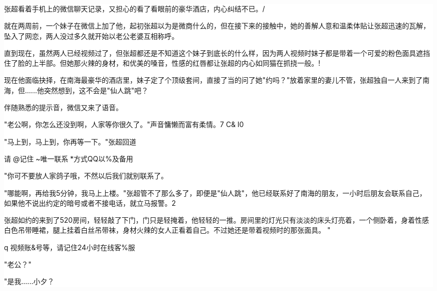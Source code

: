 
张超看着手机上的微信聊天记录，又担心的看了看眼前的豪华酒店，内心纠结不已。/





就在两周前，一个妹子在微信上加了他，起初张超以为是微商什么的，但在接下来的接触中，她的善解人意和温柔体贴让张超迅速的瓦解，坠入了网恋，两人没过多久就开始以老公老婆互相称呼。





直到现在，虽然两人已经视频过了，但张超都还是不知道这个妹子到底长的什么样，因为两人视频时妹子都是带着一个可爱的粉色面具遮挡住了脸的上半部。但她那火辣的身材，和优美的嗓音，性感的红唇都让张超的内心如同猫在抓挠一般。!





现在他面临抉择，在南海最豪华的酒店里，妹子定了个顶级套间，直接了当的问了她"约吗？"放着家里的妻儿不管，张超独自一人来到了南海，但......他突然想到，这不会是"仙人跳"吧？







伴随熟悉的提示音，微信又来了语音。





"老公啊，你怎么还没到啊，人家等你很久了。"声音慵懒而富有柔情。7 C& I0





"马上到，马上到，你再等一下。"张超回道



 请 @记住 ~唯一联系 *方式QQ以%及备用



"你可不要放人家鸽子哦，不然以后我们就别联系了。





"哪能啊，再给我5分钟，我马上上楼。"张超管不了那么多了，即便是"仙人跳"，他已经联系好了南海的朋友，一小时后朋友会联系自己，如果他不说出约定的暗号或者不接电话，就立马报警。2





张超如约的来到了520房间，轻轻敲了下门，门只是轻掩着，他轻轻的一推。房间里的灯光只有淡淡的床头灯亮着，一个侧卧着，身着性感白色吊带睡裙，腿上挂着白丝吊带袜，身材火辣的女人正看着自己。不过她还是带着视频时的那张面具。 "

q 视频账&号等，请记住24小时在线客%服







"老公？"







"是我......小夕？
